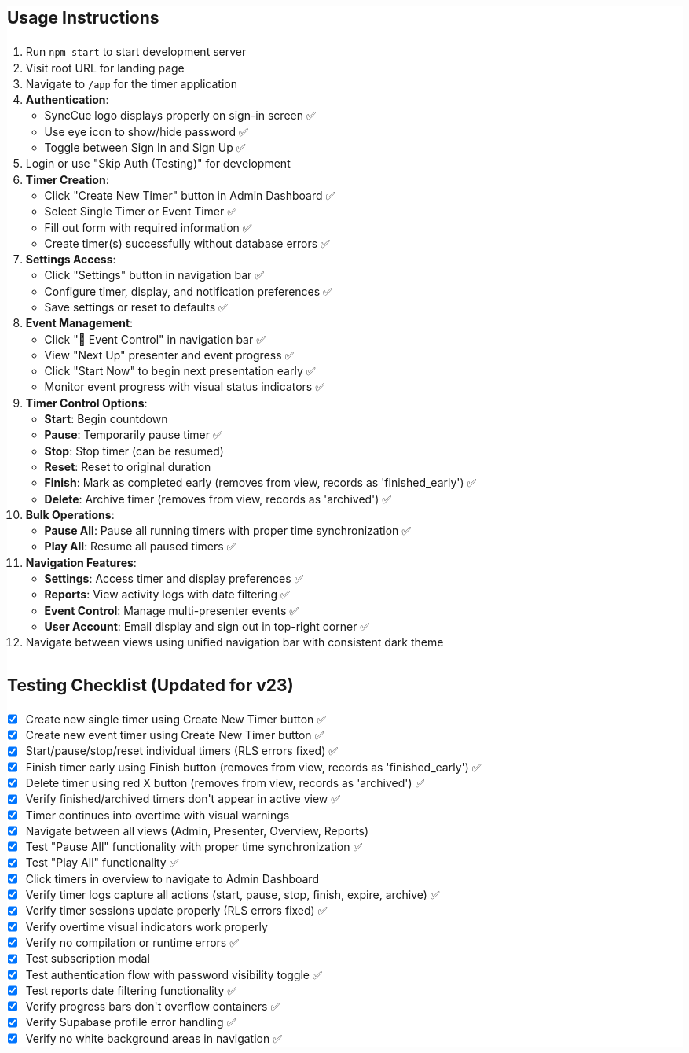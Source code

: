 ## Usage Instructions
1. Run `npm start` to start development server
2. Visit root URL for landing page
3. Navigate to `/app` for the timer application
4. **Authentication**: 
   - SyncCue logo displays properly on sign-in screen ✅
   - Use eye icon to show/hide password ✅
   - Toggle between Sign In and Sign Up ✅
5. Login or use "Skip Auth (Testing)" for development
6. **Timer Creation**:
   - Click "Create New Timer" button in Admin Dashboard ✅
   - Select Single Timer or Event Timer ✅
   - Fill out form with required information ✅
   - Create timer(s) successfully without database errors ✅
7. **Settings Access**:
   - Click "Settings" button in navigation bar ✅
   - Configure timer, display, and notification preferences ✅
   - Save settings or reset to defaults ✅
8. **Event Management**:
   - Click "🎯 Event Control" in navigation bar ✅
   - View "Next Up" presenter and event progress ✅
   - Click "Start Now" to begin next presentation early ✅
   - Monitor event progress with visual status indicators ✅
9. **Timer Control Options**:
   - **Start**: Begin countdown
   - **Pause**: Temporarily pause timer ✅
   - **Stop**: Stop timer (can be resumed)
   - **Reset**: Reset to original duration
   - **Finish**: Mark as completed early (removes from view, records as 'finished_early') ✅
   - **Delete**: Archive timer (removes from view, records as 'archived') ✅
10. **Bulk Operations**:
    - **Pause All**: Pause all running timers with proper time synchronization ✅
    - **Play All**: Resume all paused timers ✅
11. **Navigation Features**:
    - **Settings**: Access timer and display preferences ✅
    - **Reports**: View activity logs with date filtering ✅
    - **Event Control**: Manage multi-presenter events ✅
    - **User Account**: Email display and sign out in top-right corner ✅
12. Navigate between views using unified navigation bar with consistent dark theme

## Testing Checklist (Updated for v23)
- [x] Create new single timer using Create New Timer button ✅
- [x] Create new event timer using Create New Timer button ✅
- [x] Start/pause/stop/reset individual timers (RLS errors fixed) ✅
- [x] Finish timer early using Finish button (removes from view, records as 'finished_early') ✅
- [x] Delete timer using red X button (removes from view, records as 'archived') ✅
- [x] Verify finished/archived timers don't appear in active view ✅
- [x] Timer continues into overtime with visual warnings
- [x] Navigate between all views (Admin, Presenter, Overview, Reports)
- [x] Test "Pause All" functionality with proper time synchronization ✅
- [x] Test "Play All" functionality ✅
- [x] Click timers in overview to navigate to Admin Dashboard
- [x] Verify timer logs capture all actions (start, pause, stop, finish, expire, archive) ✅
- [x] Verify timer sessions update properly (RLS errors fixed) ✅
- [x] Verify overtime visual indicators work properly
- [x] Verify no compilation or runtime errors ✅
- [x] Test subscription modal
- [x] Test authentication flow with password visibility toggle ✅
- [x] Test reports date filtering functionality ✅
- [x] Verify progress bars don't overflow containers ✅
- [x] Verify Supabase profile error handling ✅
- [x] Verify no white background areas in navigation ✅